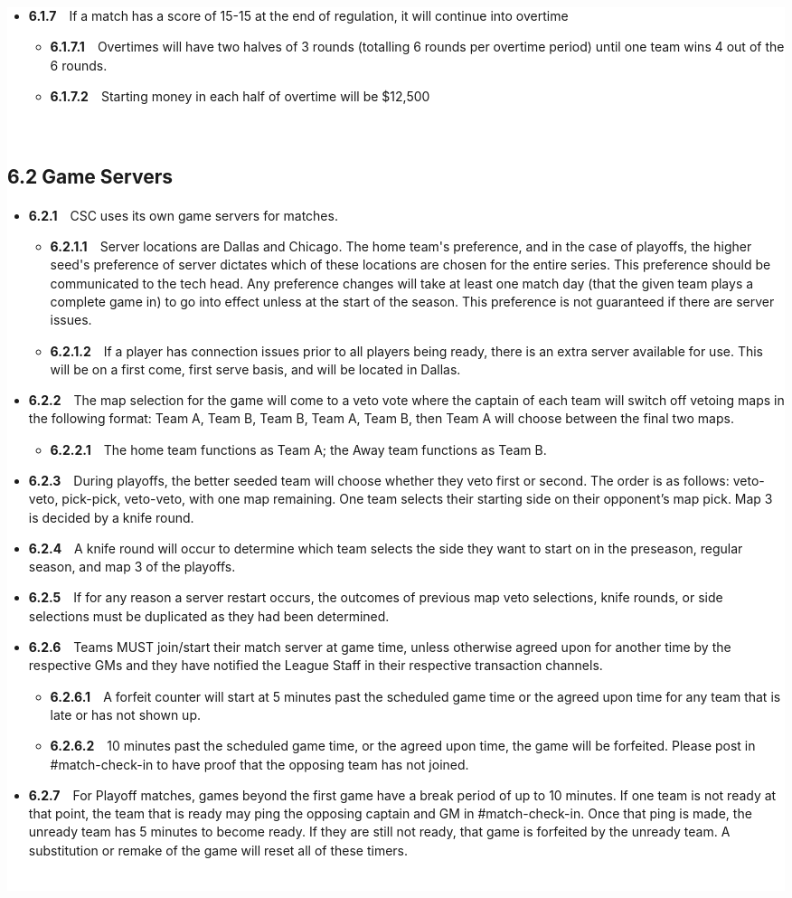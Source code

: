 - **6.1.7**&emsp;If a match has a score of 15-15 at the end of regulation, it will continue into overtime

    - **6.1.7.1**&emsp;Overtimes will have two halves of 3 rounds (totalling 6 rounds per overtime period) until one team wins 4 out of the 6 rounds.

    - **6.1.7.2**&emsp;Starting money in each half of overtime will be $12,500

&emsp;

## 6.2	Game Servers

- **6.2.1**&emsp;CSC uses its own game servers for matches.

    - **6.2.1.1**&emsp;Server locations are Dallas and Chicago. The home team's preference, and in the case of playoffs, the higher seed's preference of server dictates which of these locations are chosen for the entire series. This preference should be communicated to the tech head. Any preference changes will take at least one match day (that the given team plays a complete game in) to go into effect unless at the start of the season. This preference is not guaranteed if there are server issues.

    - **6.2.1.2**&emsp;If a player has connection issues prior to all players being ready, there is an extra server available for use. This will be on a first come, first serve basis, and will be located in Dallas.

- **6.2.2**&emsp;The map selection for the game will come to a veto vote where the captain of each team will switch off vetoing maps in the following format: Team A, Team B, Team B, Team A, Team B, then Team A will choose between the final two maps.

    - **6.2.2.1**&emsp;The home team functions as Team A; the Away team functions as Team B.

- **6.2.3**&emsp;During playoffs, the better seeded team will choose whether they veto first or second. The order is as follows: veto-veto, pick-pick, veto-veto, with one map remaining. One team selects their starting side on their opponent’s map pick. Map 3 is decided by a knife round.

- **6.2.4**&emsp;A knife round will occur to determine which team selects the side they want to start on in the preseason, regular season, and map 3 of the playoffs.

- **6.2.5**&emsp;If for any reason a server restart occurs, the outcomes of previous map veto selections, knife rounds, or side selections must be duplicated as they had been determined.

- **6.2.6**&emsp;Teams MUST join/start their match server at game time, unless otherwise agreed upon for another time by the respective GMs and they have notified the League Staff in their respective transaction channels.

    - **6.2.6.1**&emsp;A forfeit counter will start at 5 minutes past the scheduled game time or the agreed upon time for any team that is late or has not shown up.

    - **6.2.6.2**&emsp;10 minutes past the scheduled game time, or the agreed upon time, the game will be forfeited. Please post in #match-check-in to have proof that the opposing team has not joined.

- **6.2.7**&emsp;For Playoff matches, games beyond the first game have a break period of up to 10 minutes. If one team is not ready at that point, the team that is ready may ping the opposing captain and GM in #match-check-in. Once that ping is made, the unready team has 5 minutes to become ready. If they are still not ready, that game is forfeited by the unready team. A substitution or remake of the game will reset all of these timers.

&emsp;
